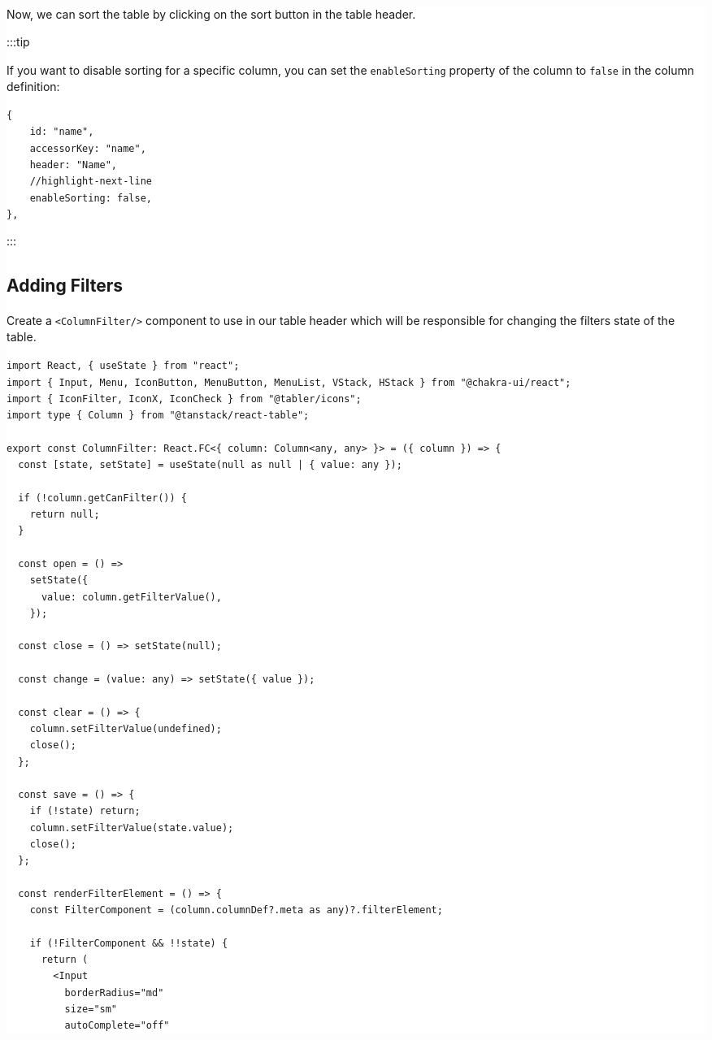 Now, we can sort the table by clicking on the sort button in the table header.

:::tip

If you want to disable sorting for a specific column, you can set the `enableSorting` property of the column to `false` in the column definition:

```tsx
{
    id: "name",
    accessorKey: "name",
    header: "Name",
    //highlight-next-line
    enableSorting: false,
},
```

:::

## Adding Filters

Create a `<ColumnFilter/>` component to use in our table header which will be responsible for changing the filters state of the table.

```tsx title="src/components/table/ColumnFilter.tsx"
import React, { useState } from "react";
import { Input, Menu, IconButton, MenuButton, MenuList, VStack, HStack } from "@chakra-ui/react";
import { IconFilter, IconX, IconCheck } from "@tabler/icons";
import type { Column } from "@tanstack/react-table";

export const ColumnFilter: React.FC<{ column: Column<any, any> }> = ({ column }) => {
  const [state, setState] = useState(null as null | { value: any });

  if (!column.getCanFilter()) {
    return null;
  }

  const open = () =>
    setState({
      value: column.getFilterValue(),
    });

  const close = () => setState(null);

  const change = (value: any) => setState({ value });

  const clear = () => {
    column.setFilterValue(undefined);
    close();
  };

  const save = () => {
    if (!state) return;
    column.setFilterValue(state.value);
    close();
  };

  const renderFilterElement = () => {
    const FilterComponent = (column.columnDef?.meta as any)?.filterElement;

    if (!FilterComponent && !!state) {
      return (
        <Input
          borderRadius="md"
          size="sm"
          autoComplete="off"
```